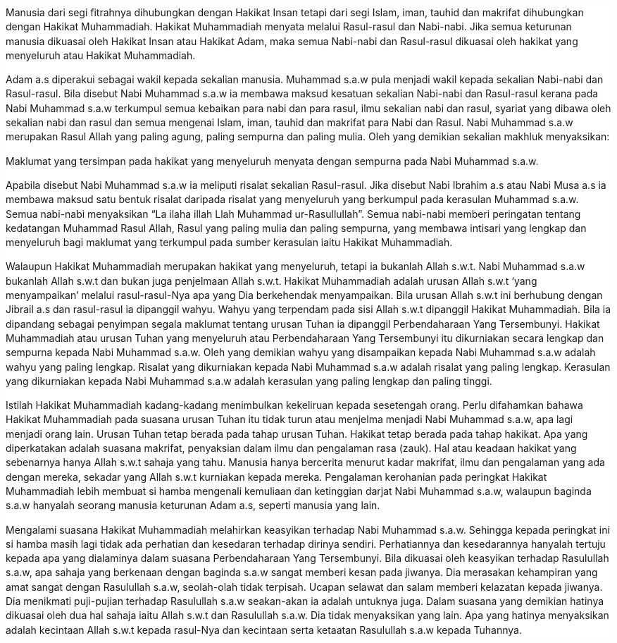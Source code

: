 Manusia dari segi fitrahnya dihubungkan dengan Hakikat Insan tetapi dari segi Islam, iman, tauhid dan makrifat dihubungkan dengan Hakikat Muhammadiah. Hakikat Muhammadiah menyata melalui Rasul-rasul dan Nabi-nabi. Jika semua keturunan manusia dikuasai oleh Hakikat Insan atau Hakikat Adam, maka semua Nabi-nabi dan Rasul-rasul dikuasai oleh hakikat yang menyeluruh atau Hakikat Muhammadiah.

Adam a.s diperakui sebagai wakil kepada sekalian manusia. Muhammad s.a.w pula menjadi wakil kepada sekalian Nabi-nabi dan Rasul-rasul. Bila disebut Nabi Muhammad s.a.w ia membawa maksud kesatuan sekalian Nabi-nabi dan Rasul-rasul kerana pada Nabi Muhammad s.a.w terkumpul semua kebaikan para nabi dan para rasul, ilmu sekalian nabi dan rasul, syariat yang dibawa oleh sekalian nabi dan rasul dan semua mengenai Islam, iman, tauhid dan makrifat para Nabi dan Rasul. Nabi Muhammad s.a.w merupakan Rasul Allah yang paling agung, paling sempurna dan paling mulia. Oleh yang demikian sekalian makhluk menyaksikan:

Maklumat yang tersimpan pada hakikat yang menyeluruh menyata dengan sempurna pada Nabi Muhammad s.a.w.

Apabila disebut Nabi Muhammad s.a.w ia meliputi risalat sekalian Rasul-rasul. Jika disebut Nabi Ibrahim a.s atau Nabi Musa a.s ia membawa maksud satu bentuk risalat daripada risalat yang menyeluruh yang berkumpul pada kerasulan Muhammad s.a.w. Semua nabi-nabi menyaksikan “La ilaha illah Llah Muhammad ur-Rasullullah”. Semua nabi-nabi memberi peringatan tentang kedatangan Muhammad Rasul Allah, Rasul yang paling mulia dan paling sempurna, yang membawa intisari yang lengkap dan menyeluruh bagi maklumat yang terkumpul pada sumber kerasulan iaitu Hakikat Muhammadiah.

Walaupun Hakikat Muhammadiah merupakan hakikat yang menyeluruh, tetapi ia bukanlah Allah s.w.t. Nabi Muhammad s.a.w bukanlah Allah s.w.t dan bukan juga penjelmaan Allah s.w.t. Hakikat Muhammadiah adalah urusan Allah s.w.t ‘yang menyampaikan’ melalui rasul-rasul-Nya apa yang Dia berkehendak menyampaikan. Bila urusan Allah s.w.t ini berhubung dengan Jibrail a.s dan rasul-rasul ia dipanggil wahyu. Wahyu yang terpendam pada sisi Allah s.w.t dipanggil Hakikat Muhammadiah. Bila ia dipandang sebagai penyimpan segala maklumat tentang urusan Tuhan ia dipanggil Perbendaharaan Yang Tersembunyi. Hakikat Muhammadiah atau urusan Tuhan yang menyeluruh atau Perbendaharaan Yang Tersembunyi itu dikurniakan secara lengkap dan sempurna kepada Nabi Muhammad s.a.w. Oleh yang demikian wahyu yang disampaikan kepada Nabi Muhammad s.a.w adalah wahyu yang paling lengkap. Risalat yang dikurniakan kepada Nabi Muhammad s.a.w adalah risalat yang paling lengkap. Kerasulan yang dikurniakan kepada Nabi Muhammad s.a.w adalah kerasulan yang paling lengkap dan paling tinggi.

Istilah Hakikat Muhammadiah kadang-kadang menimbulkan kekeliruan kepada sesetengah orang. Perlu difahamkan bahawa Hakikat Muhammadiah pada suasana urusan Tuhan itu tidak turun atau menjelma menjadi Nabi Muhammad s.a.w, apa lagi menjadi orang lain. Urusan Tuhan tetap berada pada tahap urusan Tuhan. Hakikat tetap berada pada tahap hakikat. Apa yang diperkatakan adalah suasana makrifat, penyaksian dalam ilmu dan pengalaman rasa (zauk). Hal atau keadaan hakikat yang sebenarnya hanya Allah s.w.t sahaja yang tahu. Manusia hanya bercerita menurut kadar makrifat, ilmu dan pengalaman yang ada dengan mereka, sekadar yang Allah s.w.t kurniakan kepada mereka. Pengalaman kerohanian pada peringkat Hakikat Muhammadiah lebih membuat si hamba mengenali kemuliaan dan ketinggian darjat Nabi Muhammad s.a.w, walaupun baginda s.a.w hanyalah seorang manusia keturunan Adam a.s, seperti manusia yang lain.

Mengalami suasana Hakikat Muhammadiah melahirkan keasyikan terhadap Nabi Muhammad s.a.w. Sehingga kepada peringkat ini si hamba masih lagi tidak ada perhatian dan kesedaran terhadap dirinya sendiri. Perhatiannya dan kesedarannya hanyalah tertuju kepada apa yang dialaminya dalam suasana Perbendaharaan Yang Tersembunyi. Bila dikuasai oleh keasyikan terhadap Rasulullah s.a.w, apa sahaja yang berkenaan dengan baginda s.a.w sangat memberi kesan pada jiwanya. Dia merasakan kehampiran yang amat sangat dengan Rasulullah s.a.w, seolah-olah tidak terpisah. Ucapan selawat dan salam memberi kelazatan kepada jiwanya. Dia menikmati puji-pujian terhadap Rasulullah s.a.w seakan-akan ia adalah untuknya juga. Dalam suasana yang demikian hatinya dikuasai oleh dua hal sahaja iaitu Allah s.w.t dan Rasulullah s.a.w. Dia tidak menyaksikan yang lain. Apa yang hatinya menyaksikan adalah kecintaan Allah s.w.t kepada rasul-Nya dan kecintaan serta ketaatan Rasulullah s.a.w kepada Tuhannya.
